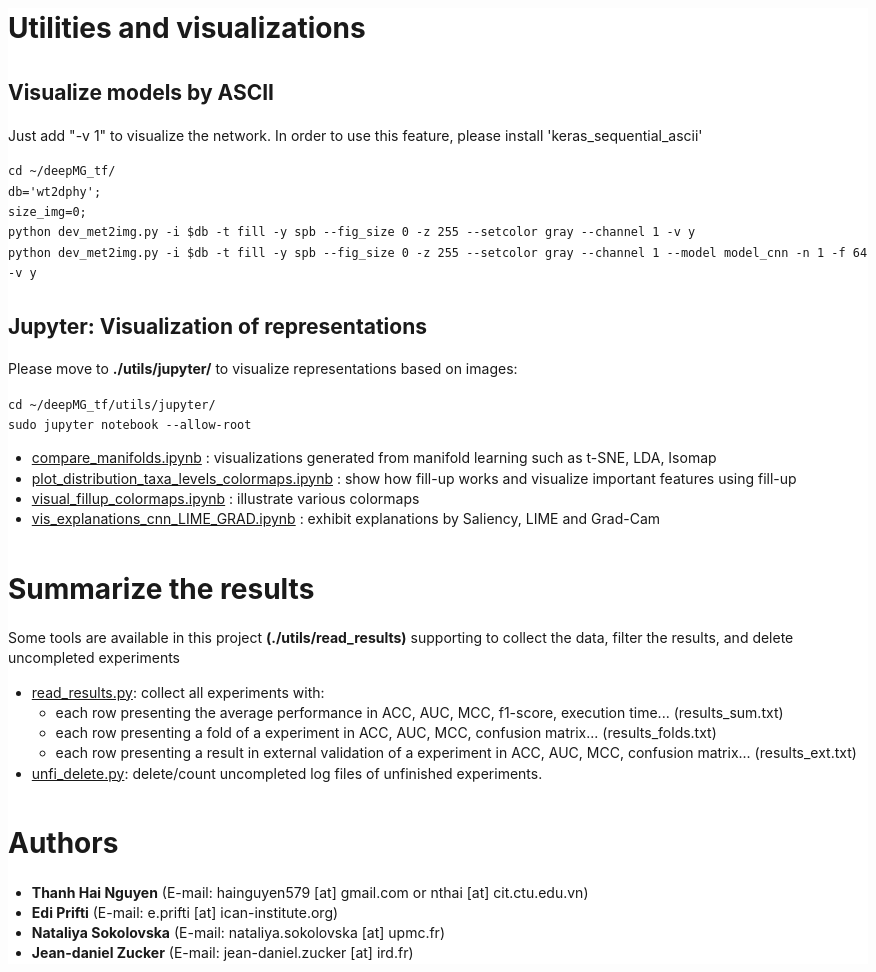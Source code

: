 
# Utilities and visualizations

## Visualize models by ASCII
Just add "-v 1" to visualize the network. In order to use this feature, please install 'keras_sequential_ascii'

```
cd ~/deepMG_tf/
db='wt2dphy';
size_img=0;
python dev_met2img.py -i $db -t fill -y spb --fig_size 0 -z 255 --setcolor gray --channel 1 -v y
python dev_met2img.py -i $db -t fill -y spb --fig_size 0 -z 255 --setcolor gray --channel 1 --model model_cnn -n 1 -f 64 -v y
```

## Jupyter: Visualization of representations
Please move to **./utils/jupyter/** to visualize representations based on images:

```
cd ~/deepMG_tf/utils/jupyter/
sudo jupyter notebook --allow-root
```

* [compare_manifolds.ipynb](./utils/jupyter/compare_manifolds.ipynb) : visualizations generated from manifold learning such as t-SNE, LDA, Isomap
* [plot_distribution_taxa_levels_colormaps.ipynb](./utils/jupyter/plot_distribution_taxa_levels_colormaps.ipynb) : show how fill-up works and visualize important features using fill-up
* [visual_fillup_colormaps.ipynb](./utils/jupyter/visual_fillup_colormaps.ipynb) : illustrate various colormaps
* [vis_explanations_cnn_LIME_GRAD.ipynb](./utils/jupyter/vis_explanations_cnn_LIME_GRAD.ipynb) : exhibit explanations by Saliency, LIME and Grad-Cam

# Summarize the results

Some tools are available in this project **(./utils/read_results)** supporting to collect the data, filter the results, and delete uncompleted experiments
* [read_results.py](./utils/read_results/read_results.py): collect all experiments with:
  - each row presenting the average performance in ACC, AUC, MCC, f1-score, execution time... (results_sum.txt)
  - each row presenting a fold of a experiment in ACC, AUC, MCC, confusion matrix... (results_folds.txt)
  - each row presenting a result in external validation of a experiment in ACC, AUC, MCC, confusion matrix... (results_ext.txt)
* [unfi_delete.py](./utils/read_results/unfi_delete.py): delete/count uncompleted log files of unfinished experiments.

# Authors

* **Thanh Hai Nguyen** (E-mail: hainguyen579 [at] gmail.com or nthai [at] cit.ctu.edu.vn) 
* **Edi Prifti** (E-mail: e.prifti [at] ican-institute.org) 
* **Nataliya Sokolovska** (E-mail: nataliya.sokolovska [at] upmc.fr) 
* **Jean-daniel Zucker** (E-mail: jean-daniel.zucker [at] ird.fr) 

